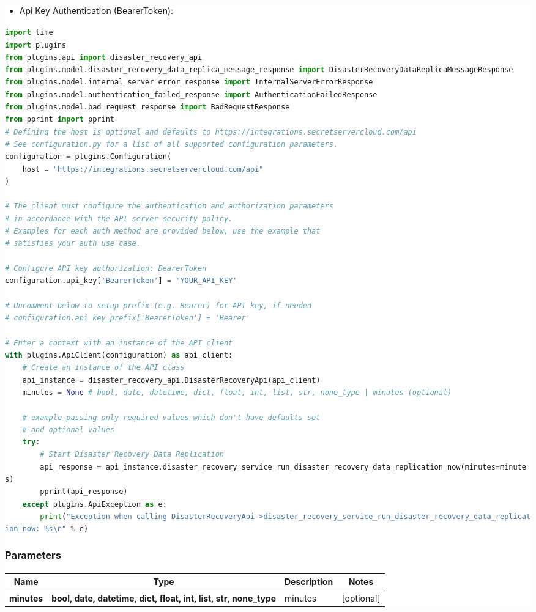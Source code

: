 * Api Key Authentication (BearerToken):

```python
import time
import plugins
from plugins.api import disaster_recovery_api
from plugins.model.disaster_recovery_data_replica_message_response import DisasterRecoveryDataReplicaMessageResponse
from plugins.model.internal_server_error_response import InternalServerErrorResponse
from plugins.model.authentication_failed_response import AuthenticationFailedResponse
from plugins.model.bad_request_response import BadRequestResponse
from pprint import pprint
# Defining the host is optional and defaults to https://integrations.secretservercloud.com/api
# See configuration.py for a list of all supported configuration parameters.
configuration = plugins.Configuration(
    host = "https://integrations.secretservercloud.com/api"
)

# The client must configure the authentication and authorization parameters
# in accordance with the API server security policy.
# Examples for each auth method are provided below, use the example that
# satisfies your auth use case.

# Configure API key authorization: BearerToken
configuration.api_key['BearerToken'] = 'YOUR_API_KEY'

# Uncomment below to setup prefix (e.g. Bearer) for API key, if needed
# configuration.api_key_prefix['BearerToken'] = 'Bearer'

# Enter a context with an instance of the API client
with plugins.ApiClient(configuration) as api_client:
    # Create an instance of the API class
    api_instance = disaster_recovery_api.DisasterRecoveryApi(api_client)
    minutes = None # bool, date, datetime, dict, float, int, list, str, none_type | minutes (optional)

    # example passing only required values which don't have defaults set
    # and optional values
    try:
        # Start Disaster Recovery Data Replication
        api_response = api_instance.disaster_recovery_service_run_disaster_recovery_data_replication_now(minutes=minutes)
        pprint(api_response)
    except plugins.ApiException as e:
        print("Exception when calling DisasterRecoveryApi->disaster_recovery_service_run_disaster_recovery_data_replication_now: %s\n" % e)
```


### Parameters

Name | Type | Description  | Notes
------------- | ------------- | ------------- | -------------
 **minutes** | **bool, date, datetime, dict, float, int, list, str, none_type**| minutes | [optional]
